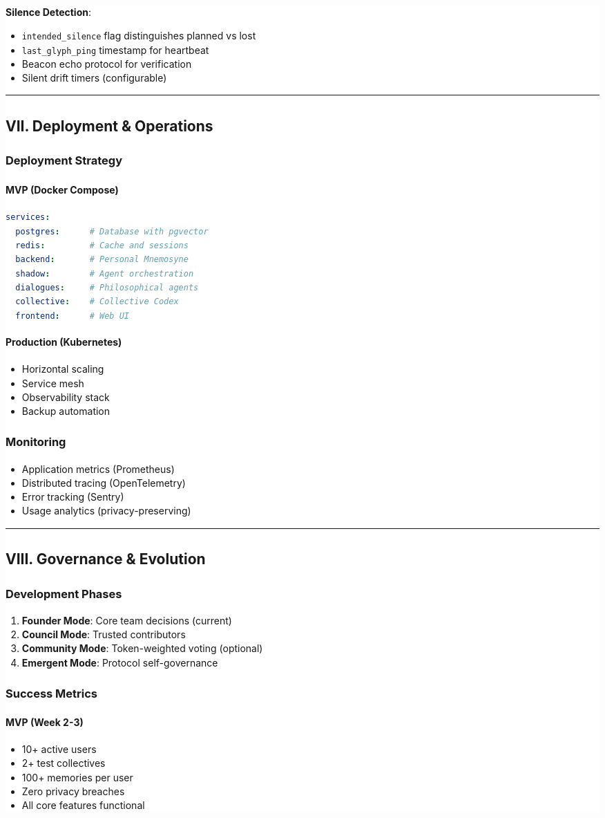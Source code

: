 **Silence Detection**:
- `intended_silence` flag distinguishes planned vs lost
- `last_glyph_ping` timestamp for heartbeat
- Beacon echo protocol for verification
- Silent drift timers (configurable)

---

## VII. Deployment & Operations

### Deployment Strategy

#### MVP (Docker Compose)
```yaml
services:
  postgres:      # Database with pgvector
  redis:         # Cache and sessions
  backend:       # Personal Mnemosyne
  shadow:        # Agent orchestration
  dialogues:     # Philosophical agents
  collective:    # Collective Codex
  frontend:      # Web UI
```

#### Production (Kubernetes)
- Horizontal scaling
- Service mesh
- Observability stack
- Backup automation

### Monitoring

- Application metrics (Prometheus)
- Distributed tracing (OpenTelemetry)
- Error tracking (Sentry)
- Usage analytics (privacy-preserving)

---

## VIII. Governance & Evolution

### Development Phases

1. **Founder Mode**: Core team decisions (current)
2. **Council Mode**: Trusted contributors
3. **Community Mode**: Token-weighted voting (optional)
4. **Emergent Mode**: Protocol self-governance

### Success Metrics

#### MVP (Week 2-3)
- 10+ active users
- 2+ test collectives
- 100+ memories per user
- Zero privacy breaches
- All core features functional
